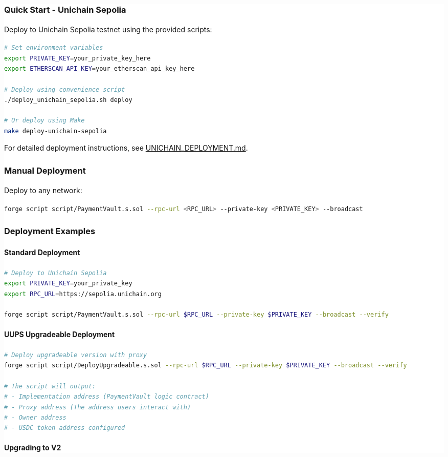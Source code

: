 ### Quick Start - Unichain Sepolia

Deploy to Unichain Sepolia testnet using the provided scripts:

```bash
# Set environment variables
export PRIVATE_KEY=your_private_key_here
export ETHERSCAN_API_KEY=your_etherscan_api_key_here

# Deploy using convenience script
./deploy_unichain_sepolia.sh deploy

# Or deploy using Make
make deploy-unichain-sepolia
```

For detailed deployment instructions, see [UNICHAIN_DEPLOYMENT.md](UNICHAIN_DEPLOYMENT.md).

### Manual Deployment

Deploy to any network:

```bash
forge script script/PaymentVault.s.sol --rpc-url <RPC_URL> --private-key <PRIVATE_KEY> --broadcast
```

### Deployment Examples

#### Standard Deployment

```bash
# Deploy to Unichain Sepolia
export PRIVATE_KEY=your_private_key
export RPC_URL=https://sepolia.unichain.org

forge script script/PaymentVault.s.sol --rpc-url $RPC_URL --private-key $PRIVATE_KEY --broadcast --verify
```

#### UUPS Upgradeable Deployment

```bash
# Deploy upgradeable version with proxy
forge script script/DeployUpgradeable.s.sol --rpc-url $RPC_URL --private-key $PRIVATE_KEY --broadcast --verify

# The script will output:
# - Implementation address (PaymentVault logic contract)
# - Proxy address (The address users interact with)
# - Owner address
# - USDC token address configured
```

#### Upgrading to V2
